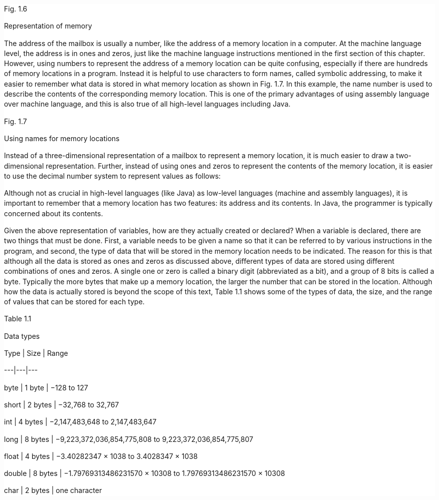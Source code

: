 Fig. 1.6

Representation of memory

The address of the mailbox is usually a number, like the address of a memory location in a computer. At the machine language level, the address is in ones and zeros, just like the machine language instructions mentioned in the first section of this chapter. However, using numbers to represent the address of a memory location can be quite confusing, especially if there are hundreds of memory locations in a program. Instead it is helpful to use characters to form names, called symbolic addressing, to make it easier to remember what data is stored in what memory location as shown in Fig. 1.7. In this example, the name number is used to describe the contents of the corresponding memory location. This is one of the primary advantages of using assembly language over machine language, and this is also true of all high-level languages including Java.

Fig. 1.7

Using names for memory locations

Instead of a three-dimensional representation of a mailbox to represent a memory location, it is much easier to draw a two-dimensional representation. Further, instead of using ones and zeros to represent the contents of the memory location, it is easier to use the decimal number system to represent values as follows:

Although not as crucial in high-level languages (like Java) as low-level languages (machine and assembly languages), it is important to remember that a memory location has two features: its address and its contents. In Java, the programmer is typically concerned about its contents.

Given the above representation of variables, how are they actually created or declared? When a variable is declared, there are two things that must be done. First, a variable needs to be given a name so that it can be referred to by various instructions in the program, and second, the type of data that will be stored in the memory location needs to be indicated. The reason for this is that although all the data is stored as ones and zeros as discussed above, different types of data are stored using different combinations of ones and zeros. A single one or zero is called a binary digit (abbreviated as a bit), and a group of 8 bits is called a byte. Typically the more bytes that make up a memory location, the larger the number that can be stored in the location. Although how the data is actually stored is beyond the scope of this text, Table 1.1 shows some of the types of data, the size, and the range of values that can be stored for each type.

Table 1.1

Data types

Type | Size | Range

---|---|---

byte | 1 byte | −128 to 127

short | 2 bytes | −32,768 to 32,767

int | 4 bytes | −2,147,483,648 to 2,147,483,647

long | 8 bytes | −9,223,372,036,854,775,808 to 9,223,372,036,854,775,807

float | 4 bytes | −3.40282347 × 1038 to 3.4028347 × 1038

double | 8 bytes | −1.79769313486231570 × 10308 to 1.79769313486231570 × 10308

char | 2 bytes | one character
